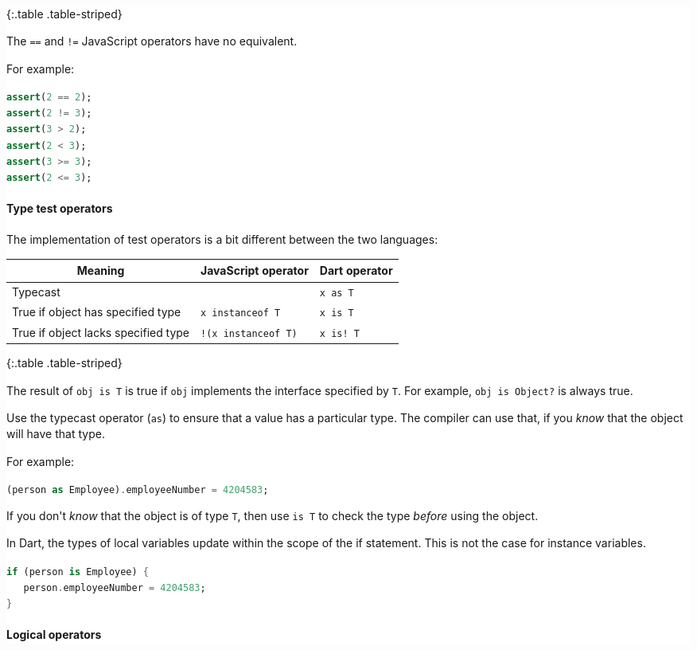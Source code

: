 {:.table .table-striped}

The `==` and `!=` JavaScript operators have no equivalent.

For example:

```dart
assert(2 == 2);
assert(2 != 3);
assert(3 > 2);
assert(2 < 3);
assert(3 >= 3);
assert(2 <= 3);
```

#### Type test operators

The implementation of test operators is a bit
different between the two languages:

| Meaning                             | JavaScript operator | Dart operator |
| ----------------------------------- | ------------------- | ------------- |
| Typecast                            |                     | `x as T`      |
| True if object has specified type   | `x instanceof T`    | `x is T`      |
| True if object lacks specified type | `!(x instanceof T)` | `x is! T`     |

{:.table .table-striped}

The result of `obj is T` is true if `obj`
implements the interface specified by `T`.
For example, `obj is Object?` is always true.

Use the typecast operator (`as`) to ensure that a value
has a particular type. The compiler can use that,
if you _know_ that the object will have that type.

For example:

```dart
(person as Employee).employeeNumber = 4204583;
```

If you don't _know_ that the object is of type `T`,
then use `is T` to check the type _before_ using the object.

In Dart, the types of local variables update within
the scope of the if statement.
This is not the case for instance variables.

```dart
if (person is Employee) {
   person.employeeNumber = 4204583;
}
```

#### Logical operators
